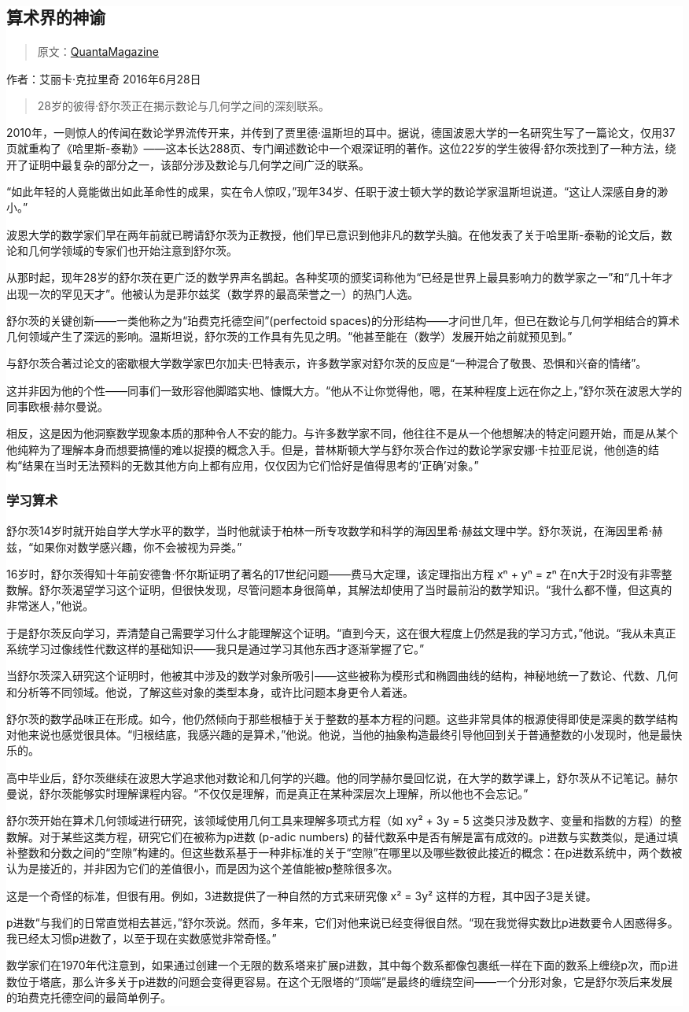 

## 算术界的神谕

> 原文：[QuantaMagazine](https://www.quantamagazine.org/peter-scholze-and-the-future-of-arithmetic-geometry-20160628/)

作者：艾丽卡·克拉里奇
2016年6月28日

> 28岁的彼得·舒尔茨正在揭示数论与几何学之间的深刻联系。


2010年，一则惊人的传闻在数论学界流传开来，并传到了贾里德·温斯坦的耳中。据说，德国波恩大学的一名研究生写了一篇论文，仅用37页就重构了《哈里斯-泰勒》——这本长达288页、专门阐述数论中一个艰深证明的著作。这位22岁的学生彼得·舒尔茨找到了一种方法，绕开了证明中最复杂的部分之一，该部分涉及数论与几何学之间广泛的联系。

“如此年轻的人竟能做出如此革命性的成果，实在令人惊叹，”现年34岁、任职于波士顿大学的数论学家温斯坦说道。“这让人深感自身的渺小。”

波恩大学的数学家们早在两年前就已聘请舒尔茨为正教授，他们早已意识到他非凡的数学头脑。在他发表了关于哈里斯-泰勒的论文后，数论和几何学领域的专家们也开始注意到舒尔茨。

从那时起，现年28岁的舒尔茨在更广泛的数学界声名鹊起。各种奖项的颁奖词称他为“已经是世界上最具影响力的数学家之一”和“几十年才出现一次的罕见天才”。他被认为是菲尔兹奖（数学界的最高荣誉之一）的热门人选。

舒尔茨的关键创新——一类他称之为“珀费克托德空间”(perfectoid spaces)的分形结构——才问世几年，但已在数论与几何学相结合的算术几何领域产生了深远的影响。温斯坦说，舒尔茨的工作具有先见之明。“他甚至能在（数学）发展开始之前就预见到。”

与舒尔茨合著过论文的密歇根大学数学家巴尔加夫·巴特表示，许多数学家对舒尔茨的反应是“一种混合了敬畏、恐惧和兴奋的情绪”。

这并非因为他的个性——同事们一致形容他脚踏实地、慷慨大方。“他从不让你觉得他，嗯，在某种程度上远在你之上，”舒尔茨在波恩大学的同事欧根·赫尔曼说。

相反，这是因为他洞察数学现象本质的那种令人不安的能力。与许多数学家不同，他往往不是从一个他想解决的特定问题开始，而是从某个他纯粹为了理解本身而想要搞懂的难以捉摸的概念入手。但是，普林斯顿大学与舒尔茨合作过的数论学家安娜·卡拉亚尼说，他创造的结构“结果在当时无法预料的无数其他方向上都有应用，仅仅因为它们恰好是值得思考的‘正确’对象。”

### 学习算术


舒尔茨14岁时就开始自学大学水平的数学，当时他就读于柏林一所专攻数学和科学的海因里希·赫兹文理中学。舒尔茨说，在海因里希·赫兹，“如果你对数学感兴趣，你不会被视为异类。”

16岁时，舒尔茨得知十年前安德鲁·怀尔斯证明了著名的17世纪问题——费马大定理，该定理指出方程 xⁿ + yⁿ = zⁿ 在n大于2时没有非零整数解。舒尔茨渴望学习这个证明，但很快发现，尽管问题本身很简单，其解法却使用了当时最前沿的数学知识。“我什么都不懂，但这真的非常迷人，”他说。

于是舒尔茨反向学习，弄清楚自己需要学习什么才能理解这个证明。“直到今天，这在很大程度上仍然是我的学习方式，”他说。“我从未真正系统学习过像线性代数这样的基础知识——我只是通过学习其他东西才逐渐掌握了它。”

当舒尔茨深入研究这个证明时，他被其中涉及的数学对象所吸引——这些被称为模形式和椭圆曲线的结构，神秘地统一了数论、代数、几何和分析等不同领域。他说，了解这些对象的类型本身，或许比问题本身更令人着迷。

舒尔茨的数学品味正在形成。如今，他仍然倾向于那些根植于关于整数的基本方程的问题。这些非常具体的根源使得即使是深奥的数学结构对他来说也感觉很具体。“归根结底，我感兴趣的是算术，”他说。他说，当他的抽象构造最终引导他回到关于普通整数的小发现时，他是最快乐的。

高中毕业后，舒尔茨继续在波恩大学追求他对数论和几何学的兴趣。他的同学赫尔曼回忆说，在大学的数学课上，舒尔茨从不记笔记。赫尔曼说，舒尔茨能够实时理解课程内容。“不仅仅是理解，而是真正在某种深层次上理解，所以他也不会忘记。”

舒尔茨开始在算术几何领域进行研究，该领域使用几何工具来理解多项式方程（如 xy² + 3y = 5 这类只涉及数字、变量和指数的方程）的整数解。对于某些这类方程，研究它们在被称为p进数 (p-adic numbers) 的替代数系中是否有解是富有成效的。p进数与实数类似，是通过填补整数和分数之间的“空隙”构建的。但这些数系基于一种非标准的关于“空隙”在哪里以及哪些数彼此接近的概念：在p进数系统中，两个数被认为是接近的，并非因为它们的差值很小，而是因为这个差值能被p整除很多次。

这是一个奇怪的标准，但很有用。例如，3进数提供了一种自然的方式来研究像 x² = 3y² 这样的方程，其中因子3是关键。

p进数“与我们的日常直觉相去甚远，”舒尔茨说。然而，多年来，它们对他来说已经变得很自然。“现在我觉得实数比p进数要令人困惑得多。我已经太习惯p进数了，以至于现在实数感觉非常奇怪。”

数学家们在1970年代注意到，如果通过创建一个无限的数系塔来扩展p进数，其中每个数系都像包裹纸一样在下面的数系上缠绕p次，而p进数位于塔底，那么许多关于p进数的问题会变得更容易。在这个无限塔的“顶端”是最终的缠绕空间——一个分形对象，它是舒尔茨后来发展的珀费克托德空间的最简单例子。
